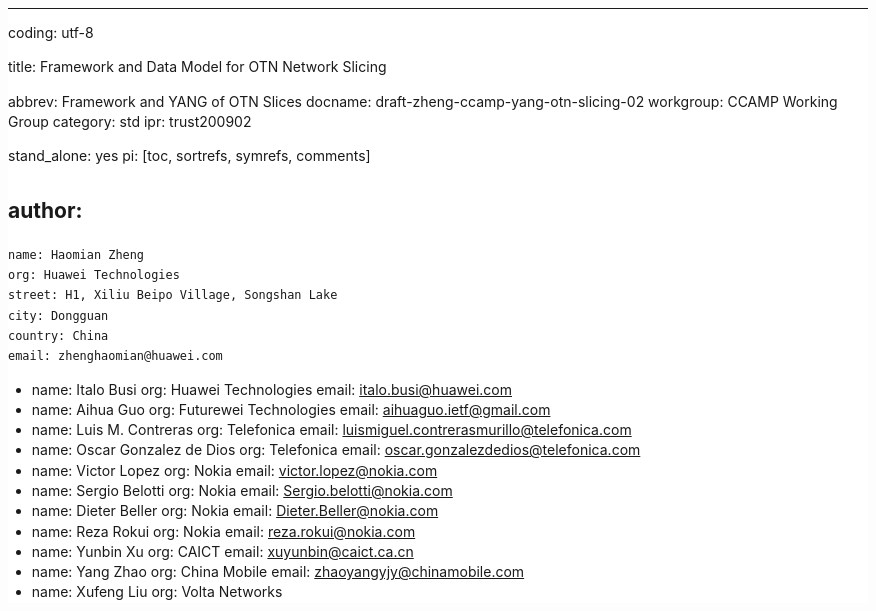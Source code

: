 ---
coding: utf-8

title: Framework and Data Model for OTN Network Slicing

abbrev: Framework and YANG of OTN Slices
docname: draft-zheng-ccamp-yang-otn-slicing-02
workgroup: CCAMP Working Group
category: std
ipr: trust200902

stand_alone: yes
pi: [toc, sortrefs, symrefs, comments]

author:
  -
    name: Haomian Zheng
    org: Huawei Technologies
    street: H1, Xiliu Beipo Village, Songshan Lake
    city: Dongguan
    country: China
    email: zhenghaomian@huawei.com
  -
    name: Italo Busi
    org: Huawei Technologies
    email: italo.busi@huawei.com
  -
    name: Aihua Guo
    org: Futurewei Technologies
    email: aihuaguo.ietf@gmail.com
  -
    name: Luis M. Contreras
    org: Telefonica
    email: luismiguel.contrerasmurillo@telefonica.com
  -
    name: Oscar Gonzalez de Dios 
    org: Telefonica
    email: oscar.gonzalezdedios@telefonica.com
  -
    name: Victor Lopez
    org: Nokia
    email: victor.lopez@nokia.com
  -
    name: Sergio Belotti
    org: Nokia
    email: Sergio.belotti@nokia.com
  -
    name: Dieter Beller
    org: Nokia
    email: Dieter.Beller@nokia.com
  -
    name: Reza Rokui
    org: Nokia
    email: reza.rokui@nokia.com
  -
    name: Yunbin Xu
    org: CAICT
    email: xuyunbin@caict.ca.cn
  -
    name: Yang Zhao
    org: China Mobile
    email: zhaoyangyjy@chinamobile.com
  -
    name: Xufeng Liu
    org: Volta Networks